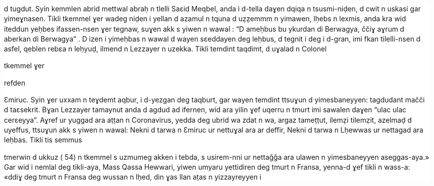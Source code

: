 d  tugdut.  Syin  kemmlen  abrid 
mettwal  abraḥ  n  tlelli  Saɛid 
Meqbel,  anda  i  d-tella  daɣen 
dqiqa  n  tsusmi-niḍen,  d  cwit  n 
uskasi gar yimeɣnasen.
Tikli tkemmel ɣer wadeg niḍen 
i  yellan  d  azamul  n  tquna  d 
uẓẓemmm  n  yimawen,  lḥebs  n 
lexmis,  anda  kra  wid  iteddun 
yeḥbes 
ifassen-nsen 
ɣer tegnaw, suɣen akk s yiwen 
n  wawal  :  “D  ameḥbus  bu 
ykurdan  di  Berwagya,  ččiɣ 
aɣrum d aberkan di Berwagya” 
. D izen i yimeḥbas n wawal d 
wayen sɛeddayen deg leḥbus, d 
tegnit  i  deg  i  d-gran,  imi  fkan 
tilelli-nsen d asfel, qeblen rebɛa 
n leḥyuḍ, ilmend n Lezzayer n 
uzekka.
Tikli 
temdint 
taqdimt,  d  uɣalad  n  Colonel 

tkemmel  ɣer 

refden 

Ɛmiruc.  Syin  ɣer  uxxam  n 
teɣdemt  aqbur,  i  d-yezgan  deg 
taqburt,  gar  wayen 
temdint 
ttsuɣun 
d 
yimesbaneyyen: 
tagdudant  mačči  d  taɛsekrit. 
Bɣan Lezzayer tamaynut anda d 
agdud ad ifernen, wid ara yilin 
ɣef uqerru n tmurt imi sawalen 
daɣen “ulac ulac cerɛeyya”.
Aɣref  ur  yuggad  ara  aṭṭan  n 
Coronavirus,  yedda  deg  ubrid 
wa  zdat  n  wa,  argaz  tameṭṭut, 
ilemẓi 
tilemẓit,  azelmaḍ  d 
uyeffus, ttsuɣun akk s yiwen n 
wawal: Nekni d tarwa n Ɛmiruc 
ur nettuɣal ara ar deffir, Nekni 
d tarwa n Lḥewwas ur nettagad 
ara  leḥbas.  Tikli  tis  semmus 

tmerwin  d  ukkuz  (  54) 
n 
tkemmel  s  uzmumeg  akken  i 
tebda, s usirem-nni ur nettaǧǧa 
ara  ulawen  n  yimesbaneyyen 
aseggas-aya.»
Gar wid i nemlal deg tikli-aya, 
Mass  Qassa  Hewwari,  yiwen 
umyaru  yettidiren  deg  tmurt 
n  Fransa,  yenna-d  ɣef  tikli 
n  wass-a:  «ddiɣ  deg  tmurt  n 
Fransa deg wussan n lḥed, din 
ɣas  llan  aṭas  n  yizzayreyyen  i 